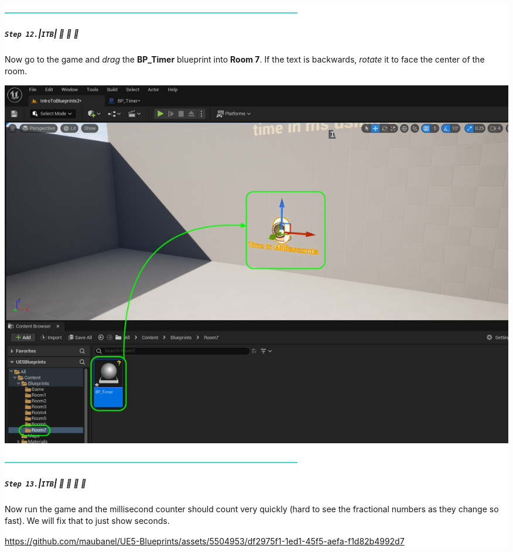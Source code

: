 ![](../images/line2.png)


##### `Step 12.`\|`ITB`| :large_blue_diamond: :small_blue_diamond: :small_blue_diamond: 

Now go to the game and *drag* the **BP_Timer** blueprint into **Room 7**. If the text is backwards, *rotate* it to face the center of the room.

![drag bp timer to room 7](images/BPTimerInRoom7.png)

![](../images/line2.png)

##### `Step 13.`\|`ITB`| :large_blue_diamond: :small_blue_diamond: :small_blue_diamond:  :small_blue_diamond: 

Now run the game and the millisecond counter should count very quickly (hard to see the fractional numbers as they change so fast). We will fix that to just show seconds.

https://github.com/maubanel/UE5-Blueprints/assets/5504953/df2975f1-1ed1-45f5-aefa-f1d82b4992d7
